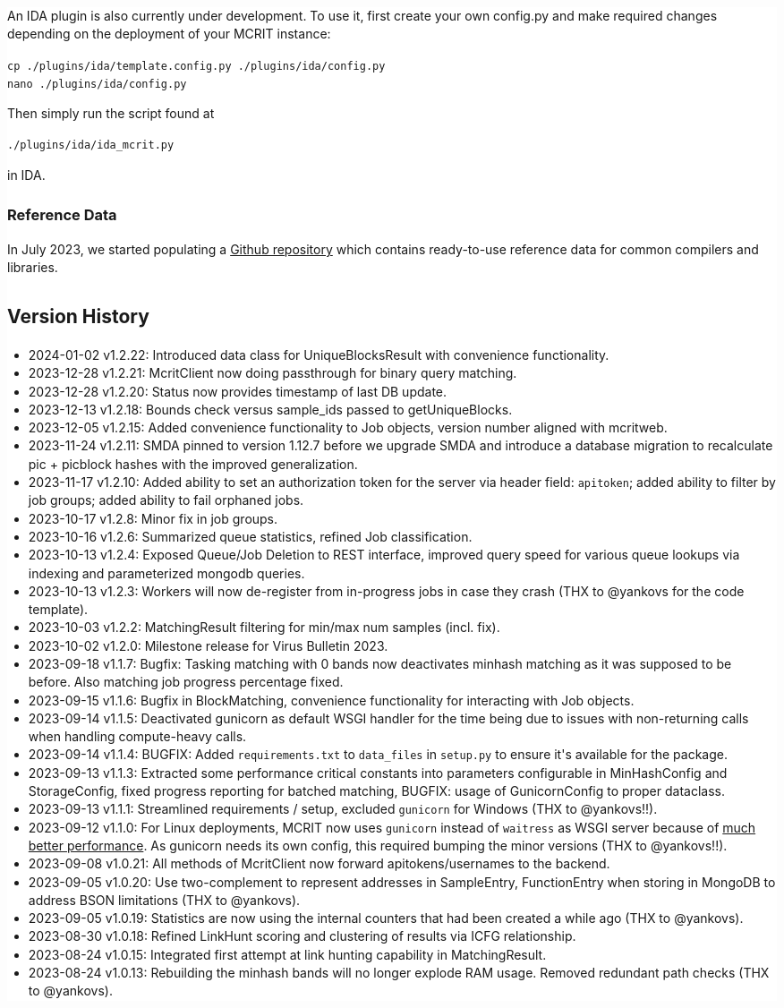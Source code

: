 An IDA plugin is also currently under development.
To use it, first create your own config.py and make required changes depending on the deployment of your MCRIT instance:
```
cp ./plugins/ida/template.config.py ./plugins/ida/config.py
nano ./plugins/ida/config.py
```

Then simply run the script found at

```
./plugins/ida/ida_mcrit.py
```

in IDA.

### Reference Data 

In July 2023, we started populating a [Github repository](https://github.com/danielplohmann/mcrit-data) which contains ready-to-use reference data for common compilers and libraries.


## Version History
 * 2024-01-02 v1.2.22: Introduced data class for UniqueBlocksResult with convenience functionality.
 * 2023-12-28 v1.2.21: McritClient now doing passthrough for binary query matching.
 * 2023-12-28 v1.2.20: Status now provides timestamp of last DB update.
 * 2023-12-13 v1.2.18: Bounds check versus sample_ids passed to getUniqueBlocks.
 * 2023-12-05 v1.2.15: Added convenience functionality to Job objects, version number aligned with mcritweb.
 * 2023-11-24 v1.2.11: SMDA pinned to version 1.12.7 before we upgrade SMDA and introduce a database migration to recalculate pic + picblock hashes with the improved generalization.
 * 2023-11-17 v1.2.10: Added ability to set an authorization token for the server via header field: `apitoken`; added ability to filter by job groups; added ability to fail orphaned jobs.
 * 2023-10-17 v1.2.8: Minor fix in job groups.
 * 2023-10-16 v1.2.6: Summarized queue statistics, refined Job classification.
 * 2023-10-13 v1.2.4: Exposed Queue/Job Deletion to REST interface, improved query speed for various queue lookups via indexing and parameterized mongodb queries.
 * 2023-10-13 v1.2.3: Workers will now de-register from in-progress jobs in case they crash (THX to @yankovs for the code template).
 * 2023-10-03 v1.2.2: MatchingResult filtering for min/max num samples (incl. fix).
 * 2023-10-02 v1.2.0: Milestone release for Virus Bulletin 2023.
 * 2023-09-18 v1.1.7: Bugfix: Tasking matching with 0 bands now deactivates minhash matching as it was supposed to be before. Also matching job progress percentage fixed.
 * 2023-09-15 v1.1.6: Bugfix in BlockMatching, convenience functionality for interacting with Job objects.
 * 2023-09-14 v1.1.5: Deactivated gunicorn as default WSGI handler for the time being due to issues with non-returning calls when handling compute-heavy calls.
 * 2023-09-14 v1.1.4: BUGFIX: Added `requirements.txt` to `data_files` in `setup.py` to ensure it's available for the package.
 * 2023-09-13 v1.1.3: Extracted some performance critical constants into parameters configurable in MinHashConfig and StorageConfig, fixed progress reporting for batched matching, BUGFIX: usage of GunicornConfig to proper dataclass.
 * 2023-09-13 v1.1.1: Streamlined requirements / setup, excluded `gunicorn` for Windows (THX to @yankovs!!).
 * 2023-09-12 v1.1.0: For Linux deployments, MCRIT now uses `gunicorn` instead of `waitress` as WSGI server because of [much better performance](https://github.com/danielplohmann/mcrit/pull/39). As gunicorn needs its own config, this required bumping the minor versions (THX to @yankovs!!).
 * 2023-09-08 v1.0.21: All methods of McritClient now forward apitokens/usernames to the backend.
 * 2023-09-05 v1.0.20: Use two-complement to represent addresses in SampleEntry, FunctionEntry when storing in MongoDB to address BSON limitations (THX to @yankovs).
 * 2023-09-05 v1.0.19: Statistics are now using the internal counters that had been created a while ago (THX to @yankovs).
 * 2023-08-30 v1.0.18: Refined LinkHunt scoring and clustering of results via ICFG relationship.
 * 2023-08-24 v1.0.15: Integrated first attempt at link hunting capability in MatchingResult.
 * 2023-08-24 v1.0.13: Rebuilding the minhash bands will no longer explode RAM usage. Removed redundant path checks (THX to @yankovs).